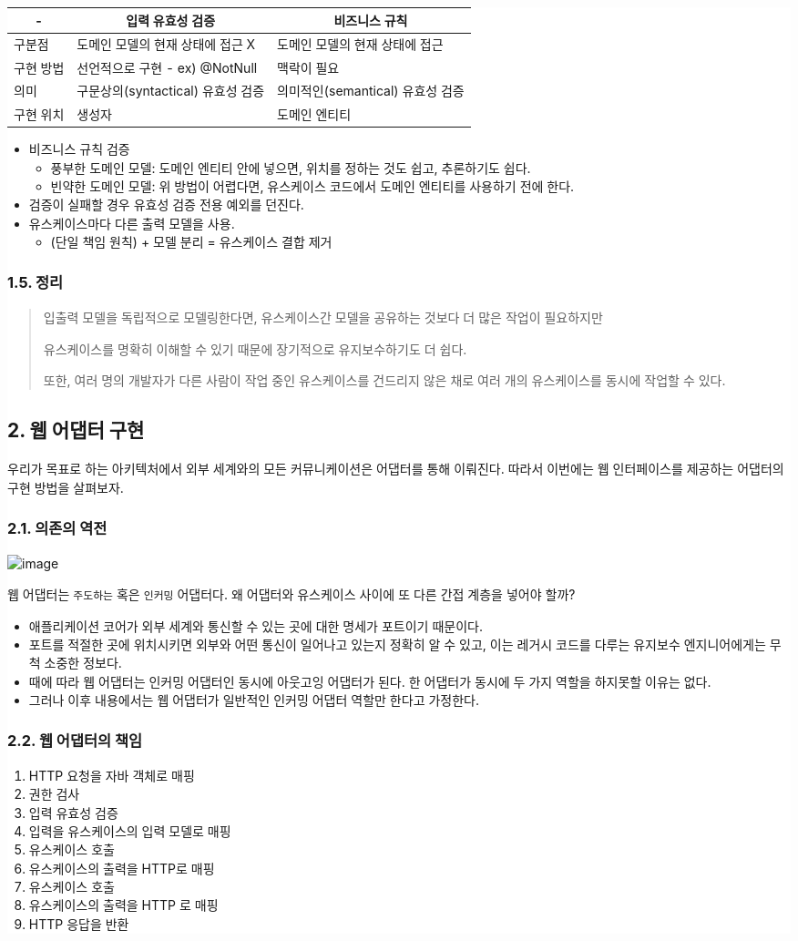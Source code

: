 | -         | 입력 유효성 검증                  | 비즈니스 규칙                    |
| --------- | --------------------------------- | -------------------------------- |
| 구분점    | 도메인 모델의 현재 상태에 접근 X  | 도메인 모델의 현재 상태에 접근   |
| 구현 방법 | 선언적으로 구현 - ex) @NotNull    | 맥락이 필요                      |
| 의미      | 구문상의(syntactical) 유효성 검증 | 의미적인(semantical) 유효성 검증 |
| 구현 위치 | 생성자                            | 도메인 엔티티                    |

- 비즈니스 규칙 검증
  - 풍부한 도메인 모델: 도메인 엔티티 안에 넣으면, 위치를 정하는 것도 쉽고, 추론하기도 쉽다.
  - 빈약한 도메인 모델: 위 방법이 어렵다면, 유스케이스 코드에서 도메인 엔티티를 사용하기 전에 한다.
- 검증이 실패할 경우 유효성 검증 전용 예외를 던진다.
- 유스케이스마다 다른 출력 모델을 사용.
  - (단일 책임 원칙) + 모델 분리 = 유스케이스 결합 제거

### 1.5. 정리

> 입출력 모델을 독립적으로 모델링한다면, 유스케이스간 모델을 공유하는 것보다 더 많은 작업이 필요하지만
>
> 유스케이스를 명확히 이해할 수 있기 때문에 장기적으로 유지보수하기도 더 쉽다.
>
> 또한, 여러 명의 개발자가 다른 사람이 작업 중인 유스케이스를 건드리지 않은 채로 여러 개의 유스케이스를 동시에 작업할 수 있다.

## 2. 웹 어댑터 구현

우리가 목표로 하는 아키텍처에서 외부 세계와의 모든 커뮤니케이션은 어댑터를 통해 이뤄진다.
따라서 이번에는 웹 인터페이스를 제공하는 어댑터의 구현 방법을 살펴보자.

### 2.1. 의존의 역전

![image](https://github.com/geulsseundang/season1/assets/44438366/e56cd124-a03b-4379-beac-bbc55e6601a7)

웹 어댑터는 `주도하는` 혹은 `인커밍` 어댑터다.
왜 어댑터와 유스케이스 사이에 또 다른 간접 계층을 넣어야 할까?

- 애플리케이션 코어가 외부 세계와 통신할 수 있는 곳에 대한 명세가 포트이기 때문이다.
- 포트를 적절한 곳에 위치시키면 외부와 어떤 통신이 일어나고 있는지 정확히 알 수 있고, 이는 레거시 코드를 다루는 유지보수 엔지니어에게는 무척 소중한 정보다.
- 때에 따라 웹 어댑터는 인커밍 어댑터인 동시에 아웃고잉 어댑터가 된다. 한 어댑터가 동시에 두 가지 역할을 하지못할 이유는 없다.
- 그러나 이후 내용에서는 웹 어댑터가 일반적인 인커밍 어댑터 역할만 한다고 가정한다.

### 2.2. 웹 어댑터의 책임

1. HTTP 요청을 자바 객체로 매핑
2. 권한 검사
3. 입력 유효성 검증
4. 입력을 유스케이스의 입력 모델로 매핑
5. 유스케이스 호출
6. 유스케이스의 출력을 HTTP로 매핑
7. 유스케이스 호출
8. 유스케이스의 출력을 HTTP 로 매핑
9. HTTP 응답을 반환
